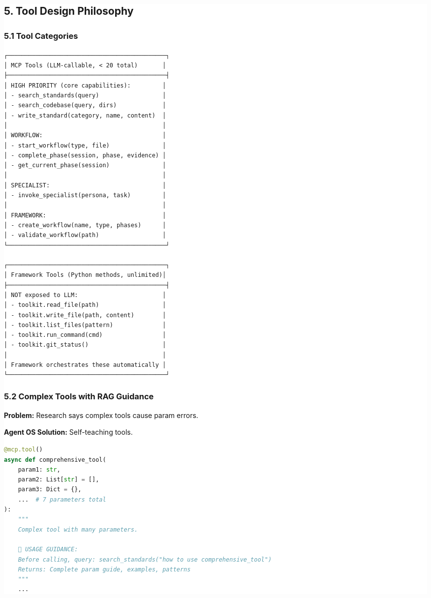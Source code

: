 
## 5. Tool Design Philosophy

### 5.1 Tool Categories

```
┌─────────────────────────────────────────────┐
│ MCP Tools (LLM-callable, < 20 total)       │
├─────────────────────────────────────────────┤
│ HIGH PRIORITY (core capabilities):         │
│ - search_standards(query)                  │
│ - search_codebase(query, dirs)             │
│ - write_standard(category, name, content)  │
│                                            │
│ WORKFLOW:                                  │
│ - start_workflow(type, file)               │
│ - complete_phase(session, phase, evidence) │
│ - get_current_phase(session)               │
│                                            │
│ SPECIALIST:                                │
│ - invoke_specialist(persona, task)         │
│                                            │
│ FRAMEWORK:                                 │
│ - create_workflow(name, type, phases)      │
│ - validate_workflow(path)                  │
└─────────────────────────────────────────────┘

┌─────────────────────────────────────────────┐
│ Framework Tools (Python methods, unlimited)│
├─────────────────────────────────────────────┤
│ NOT exposed to LLM:                        │
│ - toolkit.read_file(path)                  │
│ - toolkit.write_file(path, content)        │
│ - toolkit.list_files(pattern)              │
│ - toolkit.run_command(cmd)                 │
│ - toolkit.git_status()                     │
│                                            │
│ Framework orchestrates these automatically │
└─────────────────────────────────────────────┘
```

### 5.2 Complex Tools with RAG Guidance

**Problem:** Research says complex tools cause param errors.

**Agent OS Solution:** Self-teaching tools.

```python
@mcp.tool()
async def comprehensive_tool(
    param1: str,
    param2: List[str] = [],
    param3: Dict = {},
    ...  # 7 parameters total
):
    """
    Complex tool with many parameters.
    
    📖 USAGE GUIDANCE:
    Before calling, query: search_standards("how to use comprehensive_tool")
    Returns: Complete param guide, examples, patterns
    """
    ...
```

